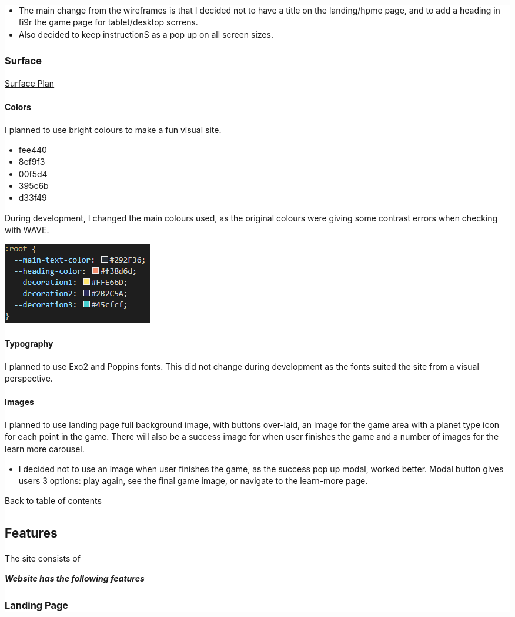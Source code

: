 - The main change from the wireframes is that I decided not to have a title on the landing/hpme page, and to add a heading in fi9r the game page for tablet/desktop scrrens.
- Also decided to keep instructionS as a pop up on all screen sizes.

### Surface

[Surface Plan](readme-assets/surface-plane-plan.pdf)

#### Colors

I planned to use bright colours to make a fun visual site.

- fee440
- 8ef9f3
- 00f5d4
- 395c6b
- d33f49

During development, I changed the main colours used, as the original colours were giving some contrast errors when checking with WAVE.

![Final Colours Used](readme-assets/final-colours.PNG)

#### Typography

I planned to use Exo2 and Poppins fonts. This did not change during development as the fonts suited the site from a visual perspective.

#### Images

I planned to use landing page full background image, with buttons over-laid, an image for the game area with a planet type icon for each point in the game.
There will also be a success image for when user finishes the game and a number of images for the learn more carousel.

- I decided not to use an image when user finishes the game, as the success pop up modal, worked better. Modal button gives users 3 options: play again,
see the final game image, or navigate to the learn-more page.

[Back to table of contents](#table-of-contents)

## Features

The site consists of

**_Website has the following features_**

### Landing Page
